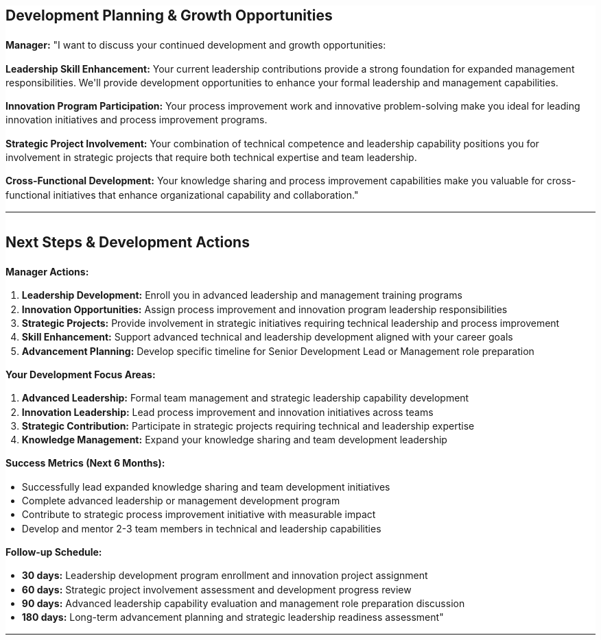 ## Development Planning & Growth Opportunities

**Manager:**
"I want to discuss your continued development and growth opportunities:

**Leadership Skill Enhancement:**
Your current leadership contributions provide a strong foundation for expanded management responsibilities. We'll provide development opportunities to enhance your formal leadership and management capabilities.

**Innovation Program Participation:**
Your process improvement work and innovative problem-solving make you ideal for leading innovation initiatives and process improvement programs.

**Strategic Project Involvement:**
Your combination of technical competence and leadership capability positions you for involvement in strategic projects that require both technical expertise and team leadership.

**Cross-Functional Development:**
Your knowledge sharing and process improvement capabilities make you valuable for cross-functional initiatives that enhance organizational capability and collaboration."

---

## Next Steps & Development Actions

**Manager Actions:**
1. **Leadership Development:** Enroll you in advanced leadership and management training programs
2. **Innovation Opportunities:** Assign process improvement and innovation program leadership responsibilities
3. **Strategic Projects:** Provide involvement in strategic initiatives requiring technical leadership and process improvement
4. **Skill Enhancement:** Support advanced technical and leadership development aligned with your career goals
5. **Advancement Planning:** Develop specific timeline for Senior Development Lead or Management role preparation

**Your Development Focus Areas:**
1. **Advanced Leadership:** Formal team management and strategic leadership capability development
2. **Innovation Leadership:** Lead process improvement and innovation initiatives across teams
3. **Strategic Contribution:** Participate in strategic projects requiring technical and leadership expertise
4. **Knowledge Management:** Expand your knowledge sharing and team development leadership

**Success Metrics (Next 6 Months):**
- Successfully lead expanded knowledge sharing and team development initiatives
- Complete advanced leadership or management development program
- Contribute to strategic process improvement initiative with measurable impact
- Develop and mentor 2-3 team members in technical and leadership capabilities

**Follow-up Schedule:**
- **30 days:** Leadership development program enrollment and innovation project assignment
- **60 days:** Strategic project involvement assessment and development progress review
- **90 days:** Advanced leadership capability evaluation and management role preparation discussion
- **180 days:** Long-term advancement planning and strategic leadership readiness assessment"

---